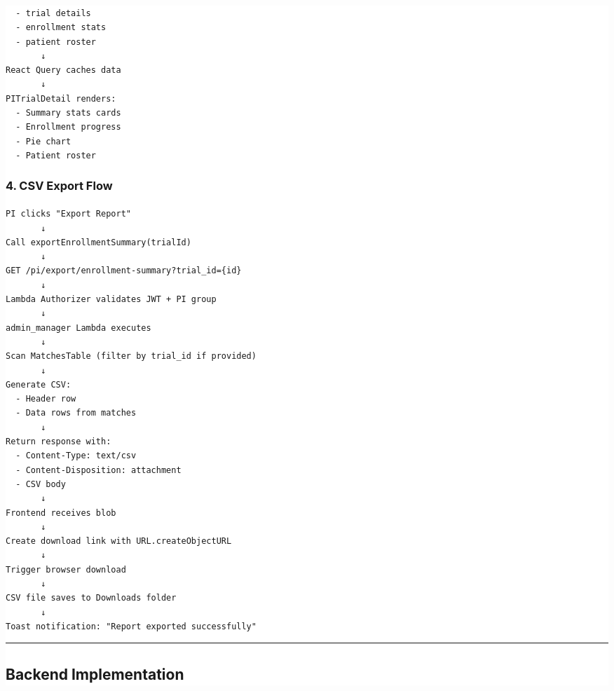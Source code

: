```
  - trial details
  - enrollment stats
  - patient roster
       ↓
React Query caches data
       ↓
PITrialDetail renders:
  - Summary stats cards
  - Enrollment progress
  - Pie chart
  - Patient roster
```

### 4. CSV Export Flow

```
PI clicks "Export Report"
       ↓
Call exportEnrollmentSummary(trialId)
       ↓
GET /pi/export/enrollment-summary?trial_id={id}
       ↓
Lambda Authorizer validates JWT + PI group
       ↓
admin_manager Lambda executes
       ↓
Scan MatchesTable (filter by trial_id if provided)
       ↓
Generate CSV:
  - Header row
  - Data rows from matches
       ↓
Return response with:
  - Content-Type: text/csv
  - Content-Disposition: attachment
  - CSV body
       ↓
Frontend receives blob
       ↓
Create download link with URL.createObjectURL
       ↓
Trigger browser download
       ↓
CSV file saves to Downloads folder
       ↓
Toast notification: "Report exported successfully"
```

---

## Backend Implementation
